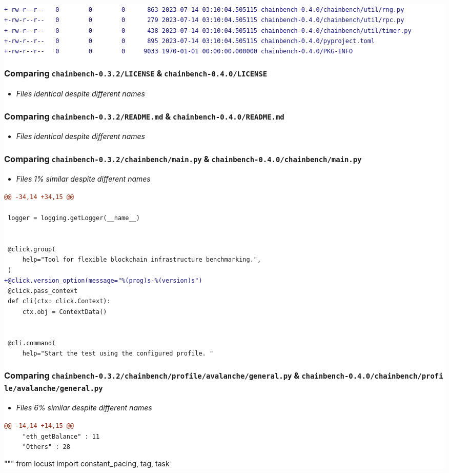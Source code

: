 ```diff
+-rw-r--r--   0        0        0      863 2023-07-14 03:10:04.505115 chainbench-0.4.0/chainbench/util/rng.py
+-rw-r--r--   0        0        0      279 2023-07-14 03:10:04.505115 chainbench-0.4.0/chainbench/util/rpc.py
+-rw-r--r--   0        0        0      438 2023-07-14 03:10:04.505115 chainbench-0.4.0/chainbench/util/timer.py
+-rw-r--r--   0        0        0      895 2023-07-14 03:10:04.505115 chainbench-0.4.0/pyproject.toml
+-rw-r--r--   0        0        0     9033 1970-01-01 00:00:00.000000 chainbench-0.4.0/PKG-INFO
```

### Comparing `chainbench-0.3.2/LICENSE` & `chainbench-0.4.0/LICENSE`

 * *Files identical despite different names*

### Comparing `chainbench-0.3.2/README.md` & `chainbench-0.4.0/README.md`

 * *Files identical despite different names*

### Comparing `chainbench-0.3.2/chainbench/main.py` & `chainbench-0.4.0/chainbench/main.py`

 * *Files 1% similar despite different names*

```diff
@@ -34,14 +34,15 @@
 
 logger = logging.getLogger(__name__)
 
 
 @click.group(
     help="Tool for flexible blockchain infrastructure benchmarking.",
 )
+@click.version_option(message="%(prog)s-%(version)s")
 @click.pass_context
 def cli(ctx: click.Context):
     ctx.obj = ContextData()
 
 
 @cli.command(
     help="Start the test using the configured profile. "
```

### Comparing `chainbench-0.3.2/chainbench/profile/avalanche/general.py` & `chainbench-0.4.0/chainbench/profile/avalanche/general.py`

 * *Files 6% similar despite different names*

```diff
@@ -14,14 +14,15 @@
     "eth_getBalance" : 11
     "Others" : 28
 ```
 """
 from locust import constant_pacing, tag, task
 